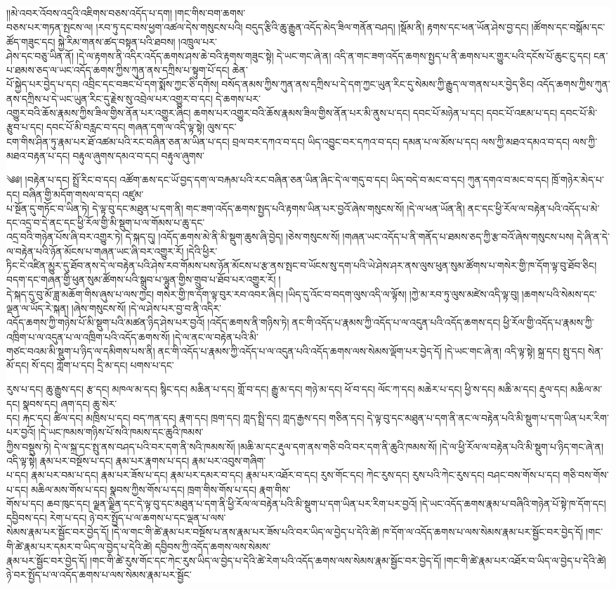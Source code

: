 ﻿  
།།མེ་འབར་འོབས་འདྲའི་འཇིགས་བཅས་འདོད་པ་དག། །གང་གིས་བག་ཆགས་  
བཅས་པར་གཏན་སྤངས་ལ། །རབ་ཏུ་དང་བས་ཕྱག་འཚལ་དེས་གསུངས་པའི། བདུད་རྩིའི་ཆུ་རྒྱུན་འདོད་མེད་ཟིལ་གནོན་བཤད། །སྡོམ་ནི། རྟགས་དང་ཕན་ཡོན་ཤེས་བྱ་དང། །ཚོགས་དང་བསྒོམ་དང་ཚོད་གཟུང་དང། སྐྱེ་རིམ་གནས་ཚད་བསྟན་པའི་ཐབས། །འཁྲུལ་པར་  
ཤེས་དང་བཅུ་ཡིན་ནོ། །དེ་ལ་རྟགས་ནི་འདིར་འདོད་ཆགས་ཤས་ཆེ་བའི་རྟགས་གཟུང་སྟེ། དེ་ཡང་གང་ཞེ་ན། འདི་ན་གང་ཟག་འདོད་ཆགས་སྤྱད་པ་ནི་ཆགས་པར་གྱུར་པའི་དངོས་པོ་ཆུང་ངུ་དང། ངན་པ་ཐམས་ཅད་ལ་ཡང་འདོད་ཆགས་ཀྱིས་ཀུན་ནས་དཀྲིས་པ་སྟུག་པོ་དང། ཆེན་  
པོ་སྐྱེད་པར་བྱེད་པ་དང། འབྲིང་དང་བཟང་པོ་དག་སྨོས་ཀྱང་ཅི་དགོས། བསོད་ནམས་ཀྱིས་ཀུན་ནས་དཀྲིས་པ་དེ་དག་ཀྱང་ཡུན་རིང་དུ་སེམས་ཀྱི་རྒྱུད་ལ་གནས་པར་བྱེད་ཅིང། འདོད་ཆགས་ཀྱིས་ཀུན་ནས་དཀྲིས་པ་དེ་ཡང་ཡུན་རིང་དུ་རྗེས་སུ་འབྲེལ་པར་འགྱུར་བ་དང། དེ་ཆགས་པར་  
འགྱུར་བའི་ཆོས་རྣམས་ཀྱིས་ཟིལ་གྱིས་ནོན་པར་འགྱུར་ཞིང། ཆགས་པར་འགྱུར་བའི་ཆོས་རྣམས་ཟིལ་གྱིས་ནོན་པར་མི་ནུས་པ་དང། དབང་པོ་མཉེན་པ་དང། དབང་པོ་འཇམ་པ་དང། དབང་པོ་མི་རྩུབ་པ་དང། དབང་པོ་མི་བརླང་བ་དང། གཞན་དག་ལ་འདི་ལྟ་སྟེ། ལུས་དང་  
ངག་གིས་ཤིན་ཏུ་རྣམ་པར་ཐོ་འཚམ་པའི་རང་བཞིན་ཅན་མ་ཡིན་པ་དང། བྲལ་བར་དཀའ་བ་དང། ཡིད་འབྱུང་བར་དཀའ་བ་དང། དམན་པ་ལ་མོས་པ་དང། ལས་ཀྱི་མཐའ་དམའ་བ་དང། ལས་ཀྱི་མཐའ་བརྟན་པ་དང། བརྟུལ་ཞུགས་དམའ་བ་དང། བརྟུལ་ཞུགས་  
  
༄༅། །བརྟེན་པ་དང། སྤྲོ་རིང་བ་དང། འཚོག་ཆས་དང་ཡོ་བྱད་དག་ལ་བརྐམ་པའི་རང་བཞིན་ཅན་ཡིན་ཞིང་དེ་ལ་གདུ་བ་དང། ཡིད་བདེ་བ་མང་བ་དང། ཀུན་དགའ་བ་མང་བ་དང། ཁྲོ་གཉེར་མེད་པ་དང། བཞིན་གྱི་མདོག་གསལ་བ་དང། འཛུམ་  
པ་སྔོན་དུ་གཏོང་བ་ཡིན་ཏེ། དེ་ལྟ་བུ་དང་མཐུན་པ་དག་ནི། གང་ཟག་འདོད་ཆགས་སྤྱད་པའི་རྟགས་ཡིན་པར་བྱའོ་ཞེས་གསུངས་སོ། །དེ་ལ་ཕན་ཡོན་ནི། ནང་དང་ཕྱི་རོལ་ལ་བརྟེན་པའི་འདོད་པ་མེ་དང་འདྲ་བ་དེ་ནང་དང་ཕྱི་རོལ་གྱི་མི་སྡུག་པ་ལ་གོམས་པ་ཆུ་དང་  
འདྲ་བའི་གཉེན་པོས་ཞི་བར་འགྱུར་ཏེ། དེ་སྐད་དུ། །འདོད་ཆགས་མེ་ནི་མི་སྡུག་ཆུས་ཞི་བྱེད། །ཅེས་གསུངས་སོ། །གཞན་ཡང་འདོད་པ་ནི་གནོད་པ་ཐམས་ཅད་ཀྱི་རྩ་བའོ་ཞེས་གསུངས་པས། དེ་ཞི་ན་དེ་ལ་བརྟེན་པའི་ཉོན་མོངས་པ་གཞན་ཡང་ཞི་བར་འགྱུར་རོ། །དེའི་ཕྱིར་  
ཏིང་ངེ་འཛིན་མྱུར་དུ་ཐོབ་ནས་དེ་ལ་བརྟེན་པའི་ཤེས་རབ་གོམས་པས་ཉོན་མོངས་པ་རྩ་ནས་སྤང་བ་ཡོངས་སུ་དག་པའི་ཡེ་ཤེས་ཤར་ནས་ལུས་ཕུན་སུམ་ཚོགས་པ་གསེར་གྱི་ཁ་དོག་ལྟ་བུ་ཐོབ་ཅིང། བདག་དང་གཞན་གྱི་ཕུན་སུམ་ཚོགས་པའི་སྒྲུབ་པ་ལྷུན་གྱིས་གྲུབ་པ་ཐོབ་པར་འགྱུར་རོ། །  
དེ་སྐད་དུ་བུ་མོ་ཟླ་མཆོག་གིས་ཞུས་པ་ལས་ཀྱང། གསེར་གྱི་ཁ་དོག་ལྟ་བུར་རབ་འབར་ཞིང། །ཡིད་དུ་འོང་བ་བདག་ལུས་འདི་ལ་ལྟོས། །ཀྱེ་མ་རབ་ཏུ་ལུས་མཛེས་འདི་ལྟ་བུ། །ཆགས་པའི་སེམས་དང་ལྡན་ལ་ཡོད་རེ་སྐན། །ཞེས་གསུངས་སོ། །དེ་ལ་ཤེས་པར་བྱ་བ་ནི་འདིར་  
འདོད་ཆགས་ཀྱི་གཉེས་པོ་མི་སྡུག་པའི་མཚན་ཉིད་ཤེས་པར་བྱའོ། །འདོད་ཆགས་ནི་གཉིས་ཏེ། ནང་གི་འདོད་པ་རྣམས་ཀྱི་འདོད་པ་ལ་འདུན་པའི་འདོད་ཆགས་དང། ཕྱི་རོལ་གྱི་འདོད་པ་རྣམས་ཀྱི་འཁྲིག་པ་ལ་འདུན་པ་ལ་འཁྲིག་པའི་འདོད་ཆགས་སོ། །དེ་ལ་ནང་ལ་བརྟེན་པའི་མི་  
གཙང་བའམ་མི་སྡུག་པ་ཉིད་ལ་དམིགས་པས་ནི། ནང་གི་འདོད་པ་རྣམས་ཀྱི་འདོད་པ་ལ་འདུན་པའི་འདོད་ཆགས་ལས་སེམས་ལྡོག་པར་བྱེད་དོ། །དེ་ཡང་གང་ཞེ་ན། འདི་ལྟ་སྟེ། སྐྲ་དང། སྤུ་དང། སེན་མོ་དང། སོ་དང། ཀློག་པ་དང། དྲི་མ་དང། པགས་པ་དང་  
  
རུས་པ་དང། ཆུ་རྒྱུས་དང། རྩ་དང། མཁལ་མ་དང། སྙིང་དང། མཆིན་པ་དང། གློ་བ་དང། རྒྱུ་མ་དང། གཉེ་མ་དང། ཕོ་བ་དང། ལོང་ཀ་དང། མཆེར་པ་དང། ཕྱི་ས་དང། མཆི་མ་དང། རྡུལ་དང། མཆིལ་མ་དང། སྣབས་དང། ཞག་དང། ཆུ་སེར་  
དང། རྐང་དང། ཚིལ་དང། མཁྲིས་པ་དང། བད་ཀན་དང། རྣག་དང། ཁྲག་དང། ཀླད་སྤྲི་དང། ཀླད་རྒྱས་དང། གཅིན་དང། དེ་ལྟ་བུ་དང་མཐུན་པ་དག་ནི་ནང་ལ་བརྟེན་པའི་མི་སྡུག་པ་དག་ཡིན་པར་རིག་པར་བྱའོ། །དེ་ཡང་ཁམས་གཉིས་པོ་སའི་ཁམས་དང་ཆུའི་ཁམས་  
ཀྱིས་བསྡུས་ཏེ། དེ་ལ་སྐྲ་དང་སྤུ་ནས་བཤད་པའི་བར་དག་ནི་སའི་ཁམས་སོ། །མཆི་མ་དང་རྡུལ་དག་ནས་གཅི་བའི་བར་དག་ནི་ཆུའི་ཁམས་སོ། །དེ་ལ་ཕྱི་རོལ་ལ་བརྟེན་པའི་མི་སྡུག་པ་ཉིད་གང་ཞེ་ན། འདི་ལྟ་སྟེ། རྣམ་པར་བསྔོས་པ་དང། རྣམ་པར་རྣགས་པ་དང། རྣམ་པར་འབུས་གཞིག་  
པ་དང། རྣམ་པར་བམ་པ་དང། རྣམ་པར་ཟོས་པ་དང། རྣམ་པར་དམར་བ་དང། རྣམ་པར་འཐོར་བ་དང། རུས་གོང་དང། ཀེང་རུས་དང། རུས་པའི་ཀེང་རུས་དང། བཤང་བས་གོས་པ་དང། གཅི་བས་གོས་པ་དང། མཆིལ་མས་གོས་པ་དང། སྣབས་ཀྱིས་གོས་པ་དང། ཁྲག་གིས་གོས་པ་དང། རྣག་གིས་  
གོས་པ་དང། ཆབ་ཁུང་དང། ལྗན་ལྗིན་དང་དེ་ལྟ་བུ་དང་མཐུན་པ་དག་ནི་ཕྱི་རོལ་ལ་བརྟེན་པའི་མི་སྡུག་པ་དག་ཡིན་པར་རིག་པར་བྱའོ། །དེ་ཡང་འདོད་ཆགས་རྣམ་པ་བཞིའི་གཉེན་པོ་སྟེ་ཁ་དོག་དང། དབྱིབས་དང། རེག་པ་དང། ཉེ་བར་སྤྱོད་པ་ལ་ཆགས་པ་དང་ལྡན་པ་ལས་  
སེམས་རྣམ་པར་སྦྱོང་བར་བྱེད་དོ། །དེ་ལ་གང་གི་ཚེ་རྣམ་པར་བསྔོས་པ་ནས་རྣམ་པར་ཟོས་པའི་བར་ཡིད་ལ་བྱེད་པ་དེའི་ཚེ། ཁ་དོག་ལ་འདོད་ཆགས་པ་ལས་སེམས་རྣམ་པར་སྦྱོང་བར་བྱེད་དོ། །གང་གི་ཚེ་རྣམ་པར་དམར་བ་ཡིད་ལ་བྱེད་པ་དེའི་ཚེ། དབྱིབས་ཀྱི་འདོད་ཆགས་ལས་སེམས་  
རྣམ་པར་སྦྱོང་བར་བྱེད་དོ། །གང་གི་ཚེ་རུས་གོང་དང་ཀེང་རུས་ཡིད་ལ་བྱེད་པ་དེའི་ཚེ་རེག་པའི་འདོད་ཆགས་ལས་སེམས་རྣམ་སྦྱོང་བར་བྱེད་དོ། །གང་གི་ཚེ་རྣམ་པར་འཐོར་བ་ཡིད་ལ་བྱེད་པ་དེའི་ཚེ། ཉེ་བར་སྤྱོད་པ་ལ་འདོད་ཆགས་པ་ལས་སེམས་རྣམ་པར་སྦྱོང་  
  
